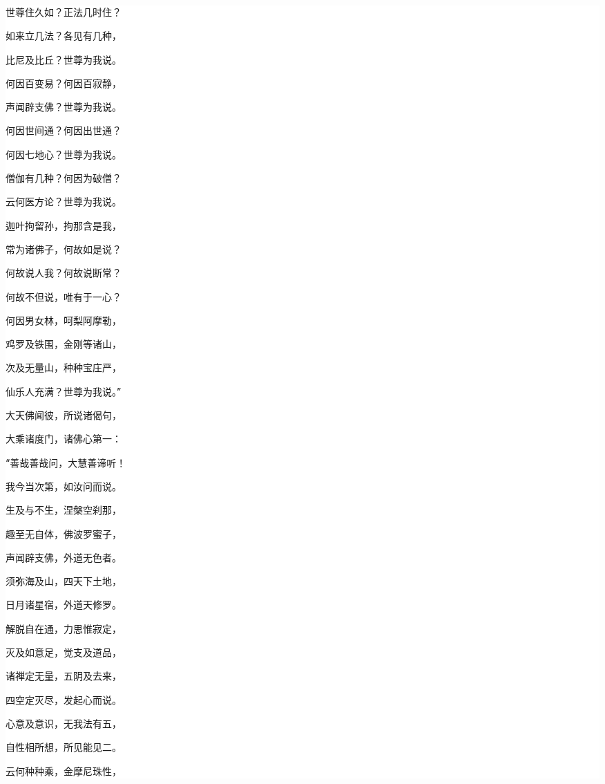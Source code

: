 世尊住久如？正法几时住？  

如来立几法？各见有几种，  

比尼及比丘？世尊为我说。  

何因百变易？何因百寂静，  

声闻辟支佛？世尊为我说。  

何因世间通？何因出世通？  

何因七地心？世尊为我说。  

僧伽有几种？何因为破僧？  

云何医方论？世尊为我说。  

迦叶拘留孙，拘那含是我，  

常为诸佛子，何故如是说？  

何故说人我？何故说断常？  

何故不但说，唯有于一心？  

何因男女林，呵梨阿摩勒，  

鸡罗及铁围，金刚等诸山，  

次及无量山，种种宝庄严，  

仙乐人充满？世尊为我说。”  

大天佛闻彼，所说诸偈句，  

大乘诸度门，诸佛心第一：  

“善哉善哉问，大慧善谛听！  

我今当次第，如汝问而说。  

生及与不生，涅槃空刹那，  

趣至无自体，佛波罗蜜子，  

声闻辟支佛，外道无色者。  

须弥海及山，四天下土地，  

日月诸星宿，外道天修罗。  

解脱自在通，力思惟寂定，  

灭及如意足，觉支及道品，  

诸禅定无量，五阴及去来，  

四空定灭尽，发起心而说。  

心意及意识，无我法有五，  

自性相所想，所见能见二。  

云何种种乘，金摩尼珠性，  
